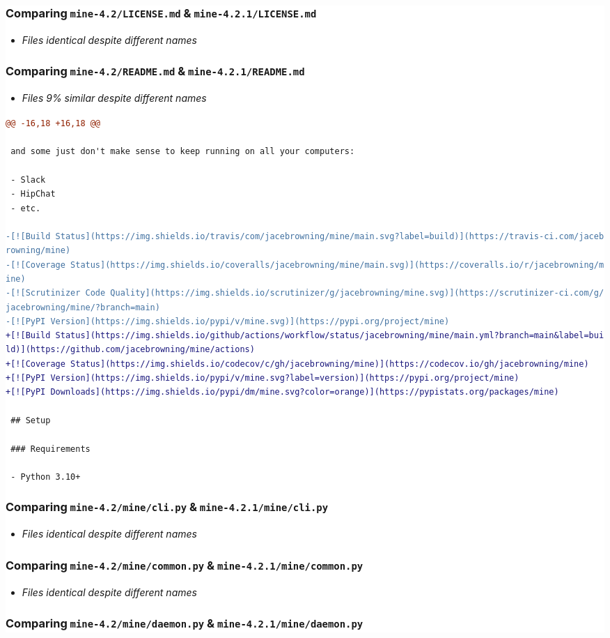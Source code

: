### Comparing `mine-4.2/LICENSE.md` & `mine-4.2.1/LICENSE.md`

 * *Files identical despite different names*

### Comparing `mine-4.2/README.md` & `mine-4.2.1/README.md`

 * *Files 9% similar despite different names*

```diff
@@ -16,18 +16,18 @@
 
 and some just don't make sense to keep running on all your computers:
 
 - Slack
 - HipChat
 - etc.
 
-[![Build Status](https://img.shields.io/travis/com/jacebrowning/mine/main.svg?label=build)](https://travis-ci.com/jacebrowning/mine)
-[![Coverage Status](https://img.shields.io/coveralls/jacebrowning/mine/main.svg)](https://coveralls.io/r/jacebrowning/mine)
-[![Scrutinizer Code Quality](https://img.shields.io/scrutinizer/g/jacebrowning/mine.svg)](https://scrutinizer-ci.com/g/jacebrowning/mine/?branch=main)
-[![PyPI Version](https://img.shields.io/pypi/v/mine.svg)](https://pypi.org/project/mine)
+[![Build Status](https://img.shields.io/github/actions/workflow/status/jacebrowning/mine/main.yml?branch=main&label=build)](https://github.com/jacebrowning/mine/actions)
+[![Coverage Status](https://img.shields.io/codecov/c/gh/jacebrowning/mine)](https://codecov.io/gh/jacebrowning/mine)
+[![PyPI Version](https://img.shields.io/pypi/v/mine.svg?label=version)](https://pypi.org/project/mine)
+[![PyPI Downloads](https://img.shields.io/pypi/dm/mine.svg?color=orange)](https://pypistats.org/packages/mine)
 
 ## Setup
 
 ### Requirements
 
 - Python 3.10+
```

### Comparing `mine-4.2/mine/cli.py` & `mine-4.2.1/mine/cli.py`

 * *Files identical despite different names*

### Comparing `mine-4.2/mine/common.py` & `mine-4.2.1/mine/common.py`

 * *Files identical despite different names*

### Comparing `mine-4.2/mine/daemon.py` & `mine-4.2.1/mine/daemon.py`
